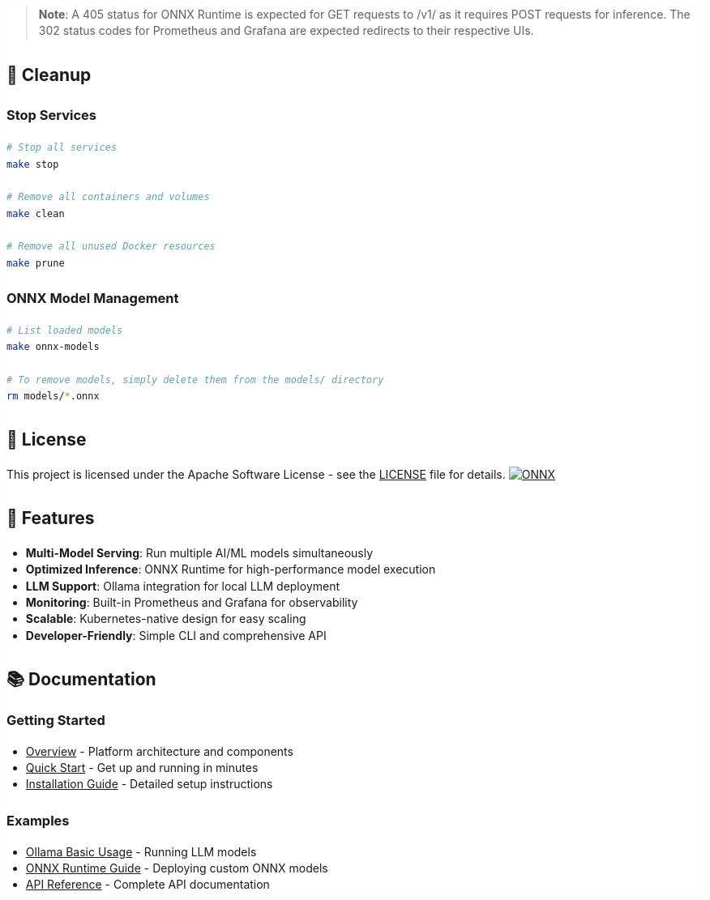 > **Note**: A 405 status for ONNX Runtime is expected for GET requests to /v1/ as it requires POST requests for inference. The 302 status codes for Prometheus and Grafana are expected redirects to their respective UIs.

## 🧹 Cleanup

### Stop Services
```bash
# Stop all services
make stop

# Remove all containers and volumes
make clean

# Remove all unused Docker resources
make prune
```

### ONNX Model Management
```bash
# List loaded models
make onnx-models

# To remove models, simply delete them from the models/ directory
rm models/*.onnx
```

## 📄 License

This project is licensed under the Apache Software License - see the [LICENSE](LICENSE) file for details.
[![ONNX](https://img.shields.io/badge/ONNX-005CED?logo=onnx&logoColor=white)](https://onnx.ai/)

## 🚀 Features

- **Multi-Model Serving**: Run multiple AI/ML models simultaneously
- **Optimized Inference**: ONNX Runtime for high-performance model execution
- **LLM Support**: Ollama integration for local LLM deployment
- **Monitoring**: Built-in Prometheus and Grafana for observability
- **Scalable**: Kubernetes-native design for easy scaling
- **Developer-Friendly**: Simple CLI and comprehensive API

## 📚 Documentation

### Getting Started
- [Overview](./docs/overview.md) - Platform architecture and components
- [Quick Start](./docs/quickstart.md) - Get up and running in minutes
- [Installation Guide](./docs/installation.md) - Detailed setup instructions

### Examples
- [Ollama Basic Usage](./docs/examples/ollama-basic.md) - Running LLM models
- [ONNX Runtime Guide](./docs/examples/onnx-basic.md) - Deploying custom ONNX models
- [API Reference](./docs/api/README.md) - Complete API documentation
